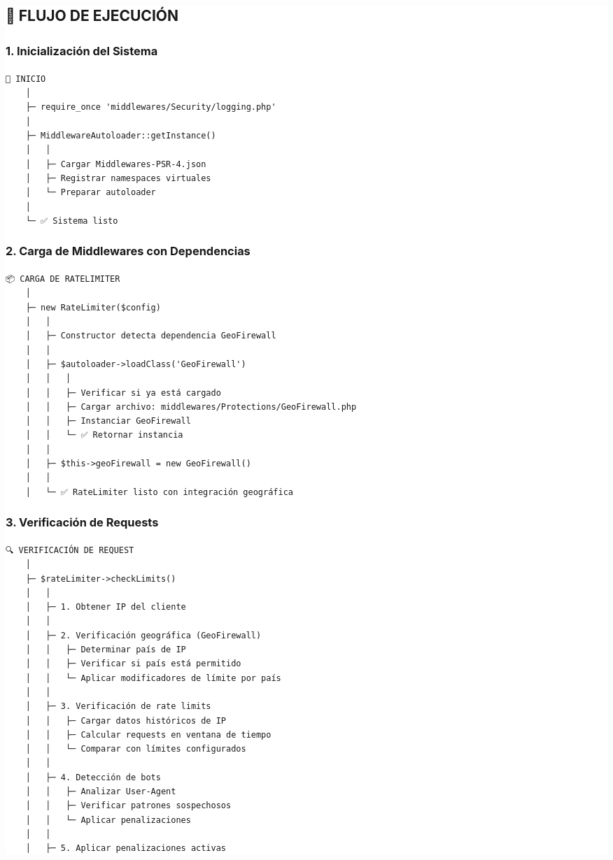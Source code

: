 ## 🔄 **FLUJO DE EJECUCIÓN**

### 1. **Inicialización del Sistema**

```
🚀 INICIO
    │
    ├─ require_once 'middlewares/Security/logging.php'
    │
    ├─ MiddlewareAutoloader::getInstance()
    │   │
    │   ├─ Cargar Middlewares-PSR-4.json
    │   ├─ Registrar namespaces virtuales
    │   └─ Preparar autoloader
    │
    └─ ✅ Sistema listo
```

### 2. **Carga de Middlewares con Dependencias**

```
📦 CARGA DE RATELIMITER
    │
    ├─ new RateLimiter($config)
    │   │
    │   ├─ Constructor detecta dependencia GeoFirewall
    │   │
    │   ├─ $autoloader->loadClass('GeoFirewall')
    │   │   │
    │   │   ├─ Verificar si ya está cargado
    │   │   ├─ Cargar archivo: middlewares/Protections/GeoFirewall.php
    │   │   ├─ Instanciar GeoFirewall
    │   │   └─ ✅ Retornar instancia
    │   │
    │   ├─ $this->geoFirewall = new GeoFirewall()
    │   │
    │   └─ ✅ RateLimiter listo con integración geográfica
```

### 3. **Verificación de Requests**

```
🔍 VERIFICACIÓN DE REQUEST
    │
    ├─ $rateLimiter->checkLimits()
    │   │
    │   ├─ 1. Obtener IP del cliente
    │   │
    │   ├─ 2. Verificación geográfica (GeoFirewall)
    │   │   ├─ Determinar país de IP
    │   │   ├─ Verificar si país está permitido
    │   │   └─ Aplicar modificadores de límite por país
    │   │
    │   ├─ 3. Verificación de rate limits
    │   │   ├─ Cargar datos históricos de IP
    │   │   ├─ Calcular requests en ventana de tiempo
    │   │   └─ Comparar con límites configurados
    │   │
    │   ├─ 4. Detección de bots
    │   │   ├─ Analizar User-Agent
    │   │   ├─ Verificar patrones sospechosos
    │   │   └─ Aplicar penalizaciones
    │   │
    │   ├─ 5. Aplicar penalizaciones activas
```
